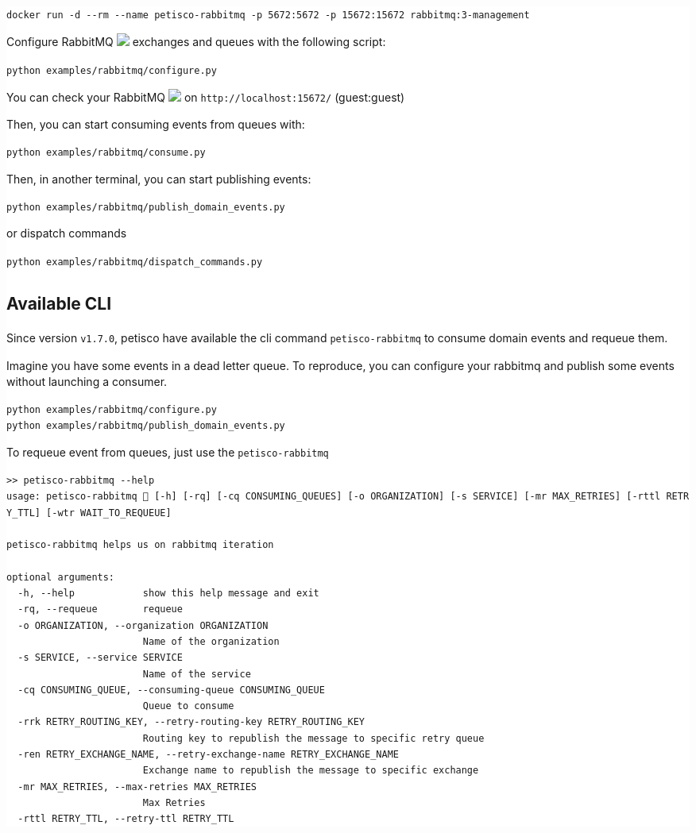 ```console
docker run -d --rm --name petisco-rabbitmq -p 5672:5672 -p 15672:15672 rabbitmq:3-management
```


Configure RabbitMQ <img src="https://github.com/alice-biometrics/custom-emojis/blob/master/images/rabbitmq.png" width="16"> exchanges and queues with the following script:

```console
python examples/rabbitmq/configure.py
```

You can check your RabbitMQ <img src="https://github.com/alice-biometrics/custom-emojis/blob/master/images/rabbitmq.png" width="16"> on `http://localhost:15672/` (guest:guest)

Then, you can start consuming events from queues with:

```console
python examples/rabbitmq/consume.py
```

Then, in another terminal, you can start publishing events:

```console
python examples/rabbitmq/publish_domain_events.py
```

or dispatch commands

```console
python examples/rabbitmq/dispatch_commands.py
```

## Available CLI 

Since version `v1.7.0`, petisco have available the cli command `petisco-rabbitmq` to consume domain events and requeue them.

Imagine you have some events in a dead letter queue. To reproduce, you can configure your rabbitmq and publish some 
events without launching a consumer. 

```console
python examples/rabbitmq/configure.py
python examples/rabbitmq/publish_domain_events.py
```

To requeue event from queues, just use the `petisco-rabbitmq`

```console
>> petisco-rabbitmq --help                                                                                                                                
usage: petisco-rabbitmq 🍪 [-h] [-rq] [-cq CONSUMING_QUEUES] [-o ORGANIZATION] [-s SERVICE] [-mr MAX_RETRIES] [-rttl RETRY_TTL] [-wtr WAIT_TO_REQUEUE]

petisco-rabbitmq helps us on rabbitmq iteration

optional arguments:
  -h, --help            show this help message and exit
  -rq, --requeue        requeue
  -o ORGANIZATION, --organization ORGANIZATION
                        Name of the organization
  -s SERVICE, --service SERVICE
                        Name of the service
  -cq CONSUMING_QUEUE, --consuming-queue CONSUMING_QUEUE
                        Queue to consume
  -rrk RETRY_ROUTING_KEY, --retry-routing-key RETRY_ROUTING_KEY
                        Routing key to republish the message to specific retry queue
  -ren RETRY_EXCHANGE_NAME, --retry-exchange-name RETRY_EXCHANGE_NAME
                        Exchange name to republish the message to specific exchange
  -mr MAX_RETRIES, --max-retries MAX_RETRIES
                        Max Retries
  -rttl RETRY_TTL, --retry-ttl RETRY_TTL
```